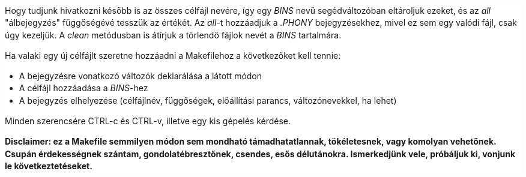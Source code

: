 Hogy tudjunk hivatkozni később is az összes célfájl nevére, így egy *BINS* nevű segédváltozóban eltároljuk ezeket, és az *all* "álbejegyzés" függőségévé tesszük az értékét. Az *all*-t hozzáadjuk a *.PHONY* bejegyzésekhez, mivel ez sem egy valódi fájl, csak úgy kezeljük. A *clean* metódusban is átírjuk a törlendő fájlok nevét a *BINS* tartalmára.

Ha valaki egy új célfájlt szeretne hozzáadni a Makefilehoz a következőket kell tennie:

* A bejegyzésre vonatkozó változók deklarálása a látott módon
* A célfájl hozzáadása a *BINS*-hez
* A bejegyzés elhelyezése (célfájlnév, függőségek, előállítási parancs, változónevekkel, ha lehet)

Minden szerencsére CTRL-c és CTRL-v, illetve egy kis gépelés kérdése.

**Disclaimer: ez a Makefile semmilyen módon sem mondható támadhatatlannak, tökéletesnek, vagy komolyan vehetőnek. Csupán érdekességnek szántam, gondolatébresztőnek, csendes, esős délutánokra. Ismerkedjünk vele, próbáljuk ki, vonjunk le következtetéseket.**
